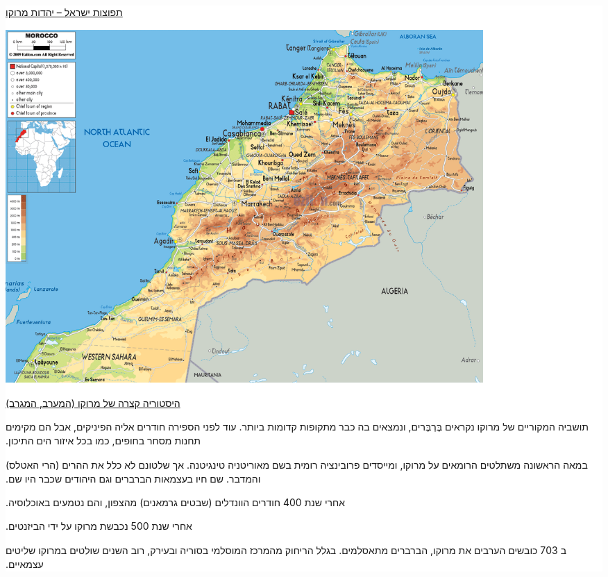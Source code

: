 <span dir="rtl"><u>תפוצות ישראל – יהדות מרוקו</u></span>

<img src="יה. תפוצות ישראל - יהדות מרוקו/media/image1.gif"
style="width:7.16528in;height:5.30291in"
alt="Physical Map of Morocco and Moroccan Physical Map | Morocco map, Morocco, Map" />

<span dir="rtl"><u>היסטוריה קצרה של מרוקו (המערב, המגרב)</u></span>

<span dir="rtl">תושביה המקוריים של מרוקו נקראים בֶּרְבֶּרים, ונמצאים בה כבר
מתקופות קדומות ביותר. עוד לפני הספירה חודרים אליה הפיניקים, אבל הם
מקימים תחנות מסחר בחופים, כמו בכל איזור הים התיכון.</span>

<span dir="rtl">במאה הראשונה משתלטים הרומאים על מרוקו, ומייסדים
פרובינציה רומית בשם מאוריטניה טינגיטנה. אך שלטונם לא כלל את ההרים (הרי
האטלס) והמדבר. שם חיו בעצמאות הברברים וגם היהודים שכבר היו שם.</span>

<span dir="rtl">אחרי שנת 400 חודרים הוונדלים (שבטים גרמאנים) מהצפון, והם
נטמעים באוכלוסיה.</span>

<span dir="rtl">אחרי שנת 500 נכבשת מרוקו על ידי הביזנטים.</span>

<span dir="rtl">ב 703 כובשים הערבים את מרוקו, הברברים מתאסלמים. בגלל
הריחוק מהמרכז המוסלמי בסוריה ובעירק, רוב השנים שולטים במרוקו שליטים
עצמאיים.</span>
